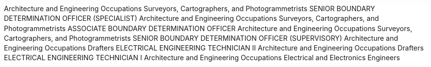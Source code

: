 </tr>
<tr>
<td style="text-align:left;">
Architecture and Engineering Occupations
</td>
<td style="text-align:left;">
Surveyors, Cartographers, and Photogrammetrists
</td>
<td style="text-align:left;">
SENIOR BOUNDARY DETERMINATION OFFICER (SPECIALIST)
</td>
</tr>
<tr>
<td style="text-align:left;">
Architecture and Engineering Occupations
</td>
<td style="text-align:left;">
Surveyors, Cartographers, and Photogrammetrists
</td>
<td style="text-align:left;">
ASSOCIATE BOUNDARY DETERMINATION OFFICER
</td>
</tr>
<tr>
<td style="text-align:left;">
Architecture and Engineering Occupations
</td>
<td style="text-align:left;">
Surveyors, Cartographers, and Photogrammetrists
</td>
<td style="text-align:left;">
SENIOR BOUNDARY DETERMINATION OFFICER (SUPERVISORY)
</td>
</tr>
<tr>
<td style="text-align:left;">
Architecture and Engineering Occupations
</td>
<td style="text-align:left;">
Drafters
</td>
<td style="text-align:left;">
ELECTRICAL ENGINEERING TECHNICIAN II
</td>
</tr>
<tr>
<td style="text-align:left;">
Architecture and Engineering Occupations
</td>
<td style="text-align:left;">
Drafters
</td>
<td style="text-align:left;">
ELECTRICAL ENGINEERING TECHNICIAN I
</td>
</tr>
<tr>
<td style="text-align:left;">
Architecture and Engineering Occupations
</td>
<td style="text-align:left;">
Electrical and Electronics Engineers
</td>
<td style="text-align:left;">